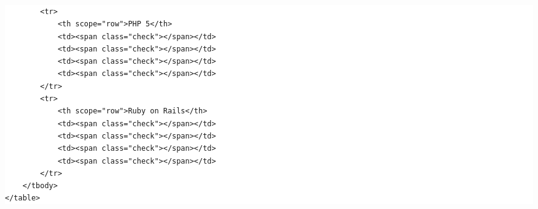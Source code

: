             <tr>
                <th scope="row">PHP 5</th>
                <td><span class="check"></span></td>
                <td><span class="check"></span></td>
                <td><span class="check"></span></td>
                <td><span class="check"></span></td>
            </tr>
            <tr>
                <th scope="row">Ruby on Rails</th>
                <td><span class="check"></span></td>
                <td><span class="check"></span></td>
                <td><span class="check"></span></td>
                <td><span class="check"></span></td>
            </tr>
        </tbody>
    </table>
</div>
</body>
</html>
